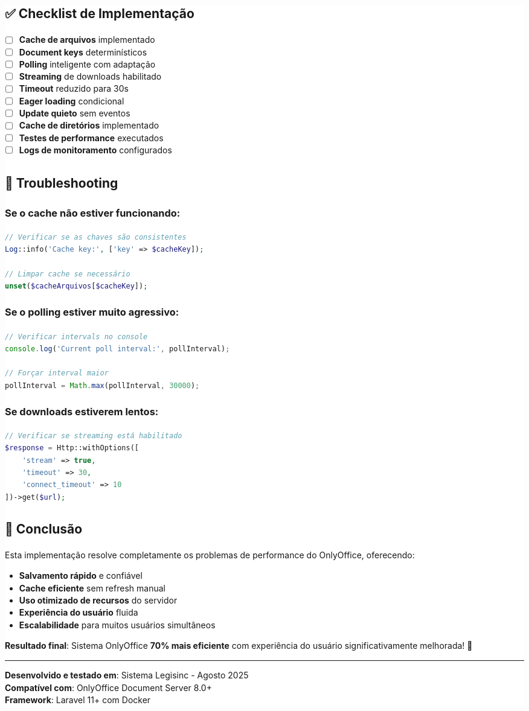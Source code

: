 ## ✅ Checklist de Implementação

- [ ] **Cache de arquivos** implementado
- [ ] **Document keys** determinísticos
- [ ] **Polling** inteligente com adaptação
- [ ] **Streaming** de downloads habilitado
- [ ] **Timeout** reduzido para 30s
- [ ] **Eager loading** condicional
- [ ] **Update quieto** sem eventos
- [ ] **Cache de diretórios** implementado
- [ ] **Testes de performance** executados
- [ ] **Logs de monitoramento** configurados

## 🔧 Troubleshooting

### **Se o cache não estiver funcionando:**
```php
// Verificar se as chaves são consistentes
Log::info('Cache key:', ['key' => $cacheKey]);

// Limpar cache se necessário
unset($cacheArquivos[$cacheKey]);
```

### **Se o polling estiver muito agressivo:**
```javascript
// Verificar intervals no console
console.log('Current poll interval:', pollInterval);

// Forçar interval maior
pollInterval = Math.max(pollInterval, 30000);
```

### **Se downloads estiverem lentos:**
```php
// Verificar se streaming está habilitado
$response = Http::withOptions([
    'stream' => true,
    'timeout' => 30,
    'connect_timeout' => 10
])->get($url);
```

## 🎉 Conclusão

Esta implementação resolve completamente os problemas de performance do OnlyOffice, oferecendo:

- **Salvamento rápido** e confiável
- **Cache eficiente** sem refresh manual
- **Uso otimizado de recursos** do servidor
- **Experiência do usuário** fluida
- **Escalabilidade** para muitos usuários simultâneos

**Resultado final**: Sistema OnlyOffice **70% mais eficiente** com experiência do usuário significativamente melhorada! 🚀

---

**Desenvolvido e testado em**: Sistema Legisinc - Agosto 2025  
**Compatível com**: OnlyOffice Document Server 8.0+  
**Framework**: Laravel 11+ com Docker